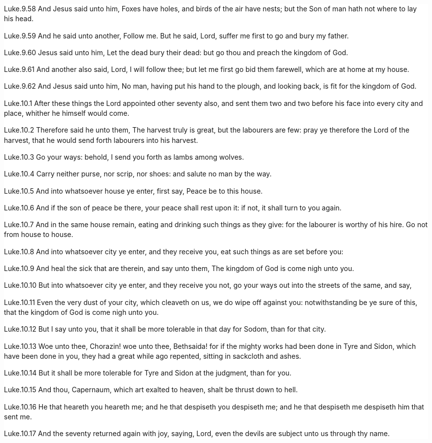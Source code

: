 Luke.9.58 And Jesus said unto him, Foxes have holes, and birds of the air have nests; but the Son of man hath not where to lay his head.

Luke.9.59 And he said unto another, Follow me. But he said, Lord, suffer me first to go and bury my father.

Luke.9.60 Jesus said unto him, Let the dead bury their dead: but go thou and preach the kingdom of God.

Luke.9.61 And another also said, Lord, I will follow thee; but let me first go bid them farewell, which are at home at my house.

Luke.9.62 And Jesus said unto him, No man, having put his hand to the plough, and looking back, is fit for the kingdom of God.

Luke.10.1 After these things the Lord appointed other seventy also, and sent them two and two before his face into every city and place, whither he himself would come.

Luke.10.2 Therefore said he unto them, The harvest truly is great, but the labourers are few: pray ye therefore the Lord of the harvest, that he would send forth labourers into his harvest.

Luke.10.3 Go your ways: behold, I send you forth as lambs among wolves.

Luke.10.4 Carry neither purse, nor scrip, nor shoes: and salute no man by the way.

Luke.10.5 And into whatsoever house ye enter, first say, Peace be to this house.

Luke.10.6 And if the son of peace be there, your peace shall rest upon it: if not, it shall turn to you again.

Luke.10.7 And in the same house remain, eating and drinking such things as they give: for the labourer is worthy of his hire. Go not from house to house.

Luke.10.8 And into whatsoever city ye enter, and they receive you, eat such things as are set before you:

Luke.10.9 And heal the sick that are therein, and say unto them, The kingdom of God is come nigh unto you.

Luke.10.10 But into whatsoever city ye enter, and they receive you not, go your ways out into the streets of the same, and say,

Luke.10.11 Even the very dust of your city, which cleaveth on us, we do wipe off against you: notwithstanding be ye sure of this, that the kingdom of God is come nigh unto you.

Luke.10.12 But I say unto you, that it shall be more tolerable in that day for Sodom, than for that city.

Luke.10.13 Woe unto thee, Chorazin! woe unto thee, Bethsaida! for if the mighty works had been done in Tyre and Sidon, which have been done in you, they had a great while ago repented, sitting in sackcloth and ashes.

Luke.10.14 But it shall be more tolerable for Tyre and Sidon at the judgment, than for you.

Luke.10.15 And thou, Capernaum, which art exalted to heaven, shalt be thrust down to hell.

Luke.10.16 He that heareth you heareth me; and he that despiseth you despiseth me; and he that despiseth me despiseth him that sent me.

Luke.10.17 And the seventy returned again with joy, saying, Lord, even the devils are subject unto us through thy name.
